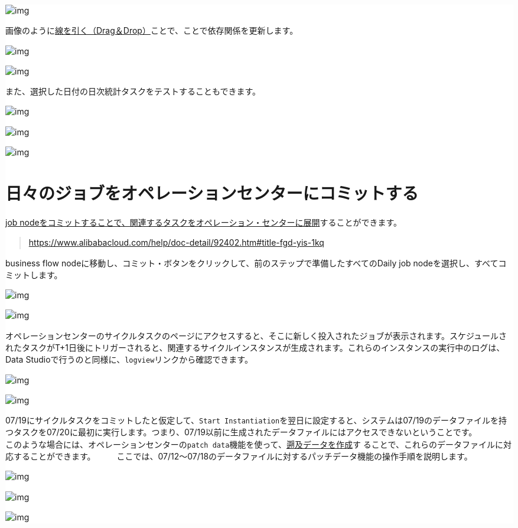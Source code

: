 ![img](https://raw.githubusercontent.com/sbcloud/help/master/content/usecase-Hologres/Hologres_images_26006613793350600/20210906140741.png "img")


画像のように[線を引く（Drag＆Drop）](https://www.alibabacloud.com/help/doc-detail/151507.htm#title-xv6-psf-5zi)ことで、ことで依存関係を更新します。


![img](https://raw.githubusercontent.com/sbcloud/help/master/content/usecase-Hologres/Hologres_images_26006613793350600/20210906140759.png "img")

![img](https://raw.githubusercontent.com/sbcloud/help/master/content/usecase-Hologres/Hologres_images_26006613793350600/20210906140809.png "img")

また、選択した日付の日次統計タスクをテストすることもできます。


![img](https://raw.githubusercontent.com/sbcloud/help/master/content/usecase-Hologres/Hologres_images_26006613793350600/20210906140826.png "img")

![img](https://raw.githubusercontent.com/sbcloud/help/master/content/usecase-Hologres/Hologres_images_26006613793350600/20210906140836.png "img")

![img](https://raw.githubusercontent.com/sbcloud/help/master/content/usecase-Hologres/Hologres_images_26006613793350600/20210906140846.png "img")



# 日々のジョブをオペレーションセンターにコミットする

[job nodeをコミットすることで、関連するタスクをオペレーション・センターに展開](https://www.alibabacloud.com/help/doc-detail/92402.htm#title-fgd-yis-1kq)することができます。      

> https://www.alibabacloud.com/help/doc-detail/92402.htm#title-fgd-yis-1kq

business flow nodeに移動し、コミット・ボタンをクリックして、前のステップで準備したすべてのDaily job nodeを選択し、すべてコミットします。    
    
![img](https://raw.githubusercontent.com/sbcloud/help/master/content/usecase-Hologres/Hologres_images_26006613793350600/20210906140903.png "img")

![img](https://raw.githubusercontent.com/sbcloud/help/master/content/usecase-Hologres/Hologres_images_26006613793350600/20210906140913.png "img")

オペレーションセンターのサイクルタスクのページにアクセスすると、そこに新しく投入されたジョブが表示されます。スケジュールされたタスクがT+1日後にトリガーされると、関連するサイクルインスタンスが生成されます。これらのインスタンスの実行中のログは、Data Studioで行うのと同様に、`logview`リンクから確認できます。     

![img](https://raw.githubusercontent.com/sbcloud/help/master/content/usecase-Hologres/Hologres_images_26006613793350600/20210906140934.png "img")

![img](https://raw.githubusercontent.com/sbcloud/help/master/content/usecase-Hologres/Hologres_images_26006613793350600/20210906140942.png "img")


07/19にサイクルタスクをコミットしたと仮定して、`Start Instantiation`を翌日に設定すると、システムは07/19のデータファイルを持つタスクを07/20に最初に実行します。つまり、07/19以前に生成されたデータファイルにはアクセスできないということです。     
このような場合には、オペレーションセンターの`patch data`機能を使って、[遡及データを作成](https://www.alibabacloud.com/help/doc-detail/137937.htm#title-6t7-9o8-dr2)す ることで、これらのデータファイルに対応することができます。     　　
ここでは、07/12～07/18のデータファイルに対するパッチデータ機能の操作手順を説明します。     

![img](https://raw.githubusercontent.com/sbcloud/help/master/content/usecase-Hologres/Hologres_images_26006613793350600/20210906140956.png "img")

![img](https://raw.githubusercontent.com/sbcloud/help/master/content/usecase-Hologres/Hologres_images_26006613793350600/20210906141006.png "img")

![img](https://raw.githubusercontent.com/sbcloud/help/master/content/usecase-Hologres/Hologres_images_26006613793350600/20210906141016.png "img")
